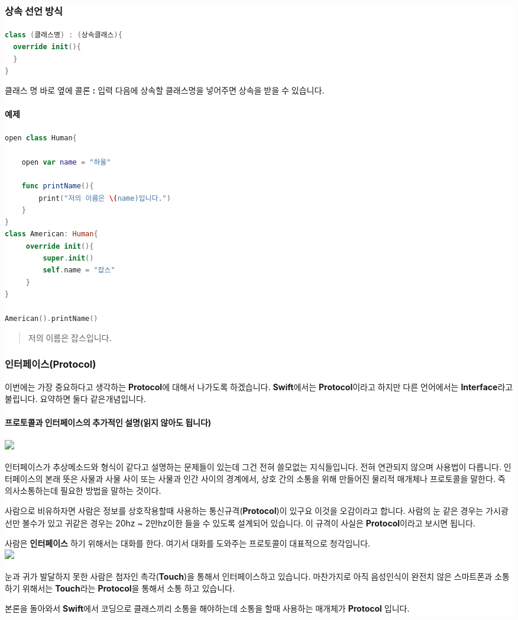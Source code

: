 ### 상속 선언 방식

```swift
class (클래스명) : (상속클래스){
  override init(){
  }
}
```

클래스 명 바로 옆에 콜론 **:** 입력 다음에 상속할 클래스명을 넣어주면 상속을 받을 수 있습니다.

#### 예제
```swift
open class Human{

  	open var name = "하울"
	
	func printName(){
		print("저의 이름은 \(name)입니다.")
	}
}
class American: Human{
     override init(){
         super.init()
         self.name = "잡스"
     }
}

American().printName()
```
> 저의 이름은 잡스입니다.

### 인터페이스(Protocol)

이번에는 가장 중요하다고 생각하는 **Protocol**에 대해서 나가도록 하겠습니다. **Swift**에서는 **Protocol**이라고 하지만 다른 언어에서는 **Interface**라고 불립니다.  요약하면 둘다 같은개념입니다.

#### 프로토콜과 인터페이스의 추가적인 설명(읽지 않아도 됩니다)

![](DraggedImage.tiff)

인터페이스가 추상메소드와 형식이 같다고 설명하는 문제들이 있는데 그건 전혀 쓸모없는 지식들입니다. 전혀 연관되지 않으며 사용법이 다릅니다. 인터페이스의 본래 뜻은 사물과 사물 사이 또는 사물과 인간 사이의 경계에서, 상호 간의 소통을 위해 만들어진 물리적 매개체나 프로토콜을 말한다. 즉 의사소통하는데 필요한 방법을 말하는 것이다.

사람으로 비유하자면 사람은 정보를 상호작용할때 사용하는 통신규격(**Protocol**)이 있구요 이것을 오감이라고 합니다. 사람의 눈 같은 경우는 가시광선만 볼수가 있고 귀같은 경우는  20hz ~ 2만hz이한 들을 수 있도록 설계되어 있습니다. 이 규격이 사실은 **Protocol**이라고 보시면 됩니다.

사람은  **인터페이스** 하기 위해서는 대화를 한다. 여기서 대화를 도와주는 프로토콜이 대표적으로 청각입니다.  
![](http://www.jayoo.co.kr/news/photo/201711/403_288_562.jpg)

눈과 귀가 발달하지 못한 사람은 첨자인 촉각(**Touch**)을 통해서 인터페이스하고 있습니다. 마찬가지로 아직 음성인식이 완전치 않은 스마트폰과 소통하기 위해서는  **Touch**라는 **Protocol**을 통해서 소통 하고 있습니다.

 본론을 돌아와서 **Swift**에서 코딩으로 클래스끼리 소통을 해야하는데 소통을 할때 사용하는 매개체가 **Protocol** 입니다.

